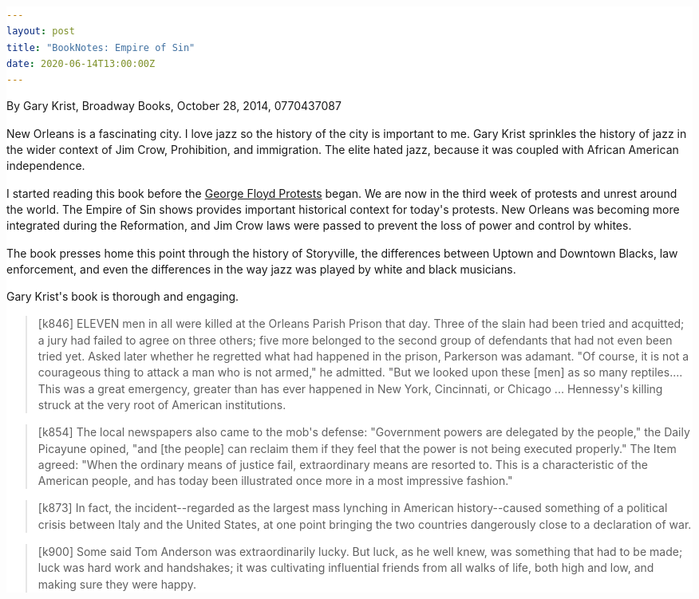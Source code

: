 ```yaml
---
layout: post
title: "BookNotes: Empire of Sin"
date: 2020-06-14T13:00:00Z
---
```

By Gary Krist, Broadway Books, October 28, 2014, 0770437087

New Orleans is a fascinating city. I love jazz so the history of the
city is important to me. Gary Krist sprinkles the history of jazz in
the wider context of Jim Crow, Prohibition, and immigration. The elite
hated jazz, because it was coupled with African American independence.

I started reading this book before the
[George Floyd Protests](http://n99.us/fin) began. We are now in the
third week of protests and unrest around the world. The Empire of Sin
shows provides important historical context for today's protests. New
Orleans was becoming more integrated during the Reformation, and Jim
Crow laws were passed to prevent the loss of power and control by
whites.

The book presses home this point through the history of Storyville,
the differences between Uptown and Downtown Blacks, law enforcement,
and even the differences in the way jazz was played by white
and black musicians.

Gary Krist's book is thorough and engaging.

> [k846] ELEVEN men in all were killed at the Orleans Parish Prison that
> day. Three of the slain had been tried and acquitted; a jury had failed
> to agree on three others; five more belonged to the second group of
> defendants that had not even been tried yet. Asked later whether he
> regretted what had happened in the prison, Parkerson was adamant. "Of
> course, it is not a courageous thing to attack a man who is not armed,"
> he admitted. "But we looked upon these [men] as so many reptiles.... This
> was a great emergency, greater than has ever happened in New York,
> Cincinnati, or Chicago ... Hennessy's killing struck at the very root of
> American institutions.

> [k854] The local newspapers also came to the mob's defense: "Government
> powers are delegated by the people," the Daily Picayune opined, "and [the
> people] can reclaim them if they feel that the power is not being
> executed properly." The Item agreed: "When the ordinary means of justice
> fail, extraordinary means are resorted to. This is a characteristic of
> the American people, and has today been illustrated once more in a most
> impressive fashion."

> [k873] In fact, the incident--regarded as the largest mass lynching in
> American history--caused something of a political crisis between Italy
> and the United States, at one point bringing the two countries
> dangerously close to a declaration of war.

> [k900] Some said Tom Anderson was extraordinarily lucky. But luck, as he
> well knew, was something that had to be made; luck was hard work and
> handshakes; it was cultivating influential friends from all walks of
> life, both high and low, and making sure they were happy.
